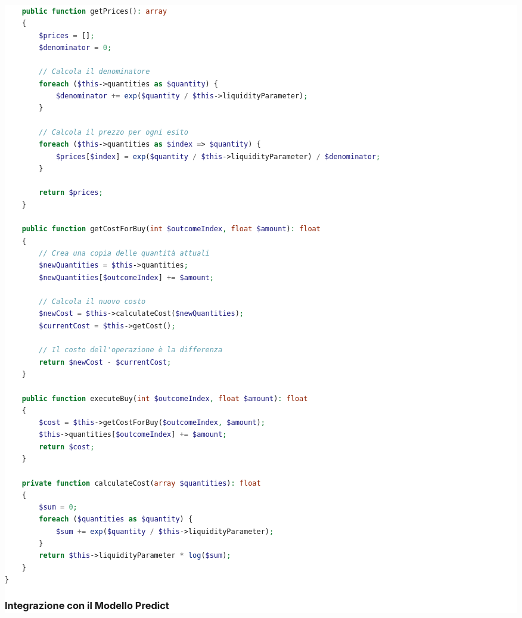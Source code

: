 ```php
    public function getPrices(): array
    {
        $prices = [];
        $denominator = 0;

        // Calcola il denominatore
        foreach ($this->quantities as $quantity) {
            $denominator += exp($quantity / $this->liquidityParameter);
        }

        // Calcola il prezzo per ogni esito
        foreach ($this->quantities as $index => $quantity) {
            $prices[$index] = exp($quantity / $this->liquidityParameter) / $denominator;
        }

        return $prices;
    }

    public function getCostForBuy(int $outcomeIndex, float $amount): float
    {
        // Crea una copia delle quantità attuali
        $newQuantities = $this->quantities;
        $newQuantities[$outcomeIndex] += $amount;

        // Calcola il nuovo costo
        $newCost = $this->calculateCost($newQuantities);
        $currentCost = $this->getCost();

        // Il costo dell'operazione è la differenza
        return $newCost - $currentCost;
    }

    public function executeBuy(int $outcomeIndex, float $amount): float
    {
        $cost = $this->getCostForBuy($outcomeIndex, $amount);
        $this->quantities[$outcomeIndex] += $amount;
        return $cost;
    }

    private function calculateCost(array $quantities): float
    {
        $sum = 0;
        foreach ($quantities as $quantity) {
            $sum += exp($quantity / $this->liquidityParameter);
        }
        return $this->liquidityParameter * log($sum);
    }
}
```

### Integrazione con il Modello Predict
